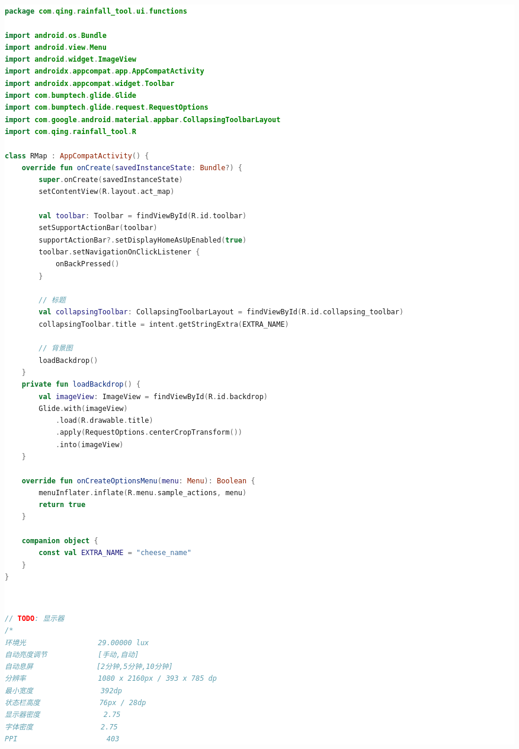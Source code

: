 ```kotlin
package com.qing.rainfall_tool.ui.functions

import android.os.Bundle
import android.view.Menu
import android.widget.ImageView
import androidx.appcompat.app.AppCompatActivity
import androidx.appcompat.widget.Toolbar
import com.bumptech.glide.Glide
import com.bumptech.glide.request.RequestOptions
import com.google.android.material.appbar.CollapsingToolbarLayout
import com.qing.rainfall_tool.R

class RMap : AppCompatActivity() {
    override fun onCreate(savedInstanceState: Bundle?) {
        super.onCreate(savedInstanceState)
        setContentView(R.layout.act_map)

        val toolbar: Toolbar = findViewById(R.id.toolbar)
        setSupportActionBar(toolbar)
        supportActionBar?.setDisplayHomeAsUpEnabled(true)
        toolbar.setNavigationOnClickListener {
            onBackPressed()
        }

        // 标题
        val collapsingToolbar: CollapsingToolbarLayout = findViewById(R.id.collapsing_toolbar)
        collapsingToolbar.title = intent.getStringExtra(EXTRA_NAME)

        // 背景图
        loadBackdrop()
    }
    private fun loadBackdrop() {
        val imageView: ImageView = findViewById(R.id.backdrop)
        Glide.with(imageView)
            .load(R.drawable.title)
            .apply(RequestOptions.centerCropTransform())
            .into(imageView)
    }

    override fun onCreateOptionsMenu(menu: Menu): Boolean {
        menuInflater.inflate(R.menu.sample_actions, menu)
        return true
    }

    companion object {
        const val EXTRA_NAME = "cheese_name"
    }
}
```

## 
```java

// TODO: 显示器
/*
环境光                 29.00000 lux
自动亮度调节            [手动,自动]
自动息屏               [2分钟,5分钟,10分钟]
分辨率                 1080 x 2160px / 393 x 785 dp
最小宽度                392dp
状态栏高度              76px / 28dp
显示器密度               2.75
字体密度                2.75
PPI                     403
```